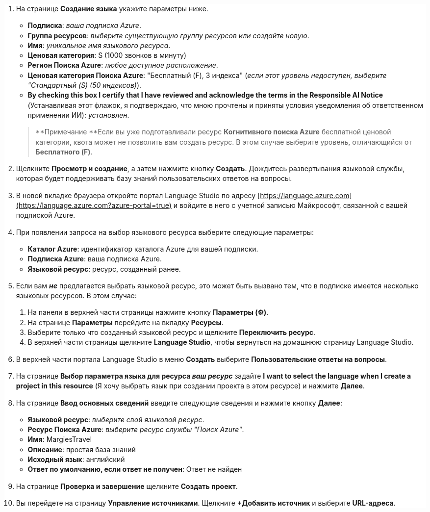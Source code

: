 1. На странице **Создание языка** укажите параметры ниже.
    - **Подписка**: *ваша подписка Azure*.
    - **Группа ресурсов**: *выберите существующую группу ресурсов или создайте новую*.
    - **Имя**: *уникальное имя языкового ресурса*.
    - **Ценовая категория**: S (1000 звонков в минуту)
    - **Регион Поиска Azure**: *любое доступное расположение*.
    - **Ценовая категория Поиска Azure**: "Бесплатный (F), 3 индекса" (*если этот уровень недоступен, выберите "Стандартный (S) (50 индексов)*).
    - **By checking this box I certify that I have reviewed and acknowledge the terms in the Responsible AI Notice** (Устанавливая этот флажок, я подтверждаю, что мною прочтены и приняты условия уведомления об ответственном применении ИИ): *установлен*.

    > **Примечание **Если вы уже подготавливали ресурс **Когнитивного поиска Azure** бесплатной ценовой категории, квота может не позволить вам создать ресурс. В этом случае выберите уровень, отличающийся от **Бесплатного (F)**.

1. Щелкните **Просмотр и создание**, а затем нажмите кнопку **Создать**. Дождитесь развертывания языковой службы, которая будет поддерживать базу знаний пользовательских ответов на вопросы.

1. В новой вкладке браузера откройте портал Language Studio по адресу [https://language.azure.com](https://language.azure.com?azure-portal=true) и войдите в него с учетной записью Майкрософт, связанной с вашей подпиской Azure.

1. При появлении запроса на выбор языкового ресурса выберите следующие параметры:
    - **Каталог Azure**: идентификатор каталога Azure для вашей подписки.
    - **Подписка Azure**: ваша подписка Azure.
    - **Языковой ресурс**: ресурс, созданный ранее.

1. Если вам ***не*** предлагается выбрать языковой ресурс, это может быть вызвано тем, что в подписке имеется несколько языковых ресурсов. В этом случае:
    1. На панели в верхней части страницы нажмите кнопку **Параметры (&#9881;)**.
    2. На странице **Параметры** перейдите на вкладку **Ресурсы**.
    3. Выберите только что созданный языковой ресурс и щелкните **Переключить ресурс**.
    4. В верхней части страницы щелкните **Language Studio**, чтобы вернуться на домашнюю страницу Language Studio.

1. В верхней части портала Language Studio в меню **Создать** выберите **Пользовательские ответы на вопросы**.

1. На странице **Выбор параметра языка для ресурса *ваш ресурс*** задайте **I want to select the language when I create a project in this resource** (Я хочу выбрать язык при создании проекта в этом ресурсе) и нажмите **Далее**.

1. На странице **Ввод основных сведений** введите следующие сведения и нажмите кнопку **Далее**:
    - **Языковой ресурс**: *выберите свой языковой ресурс*.  
    - **Ресурс Поиска Azure**: *выберите ресурс службы "Поиск Azure"*.
    - **Имя**: MargiesTravel
    - **Описание**: простая база знаний
    - **Исходный язык**: английский
    - **Ответ по умолчанию, если ответ не получен**: Ответ не найден

1. На странице **Проверка и завершение** щелкните **Создать проект**.

1. Вы перейдете на страницу **Управление источниками**. Щелкните **+Добавить источник** и выберите **URL-адреса**.
